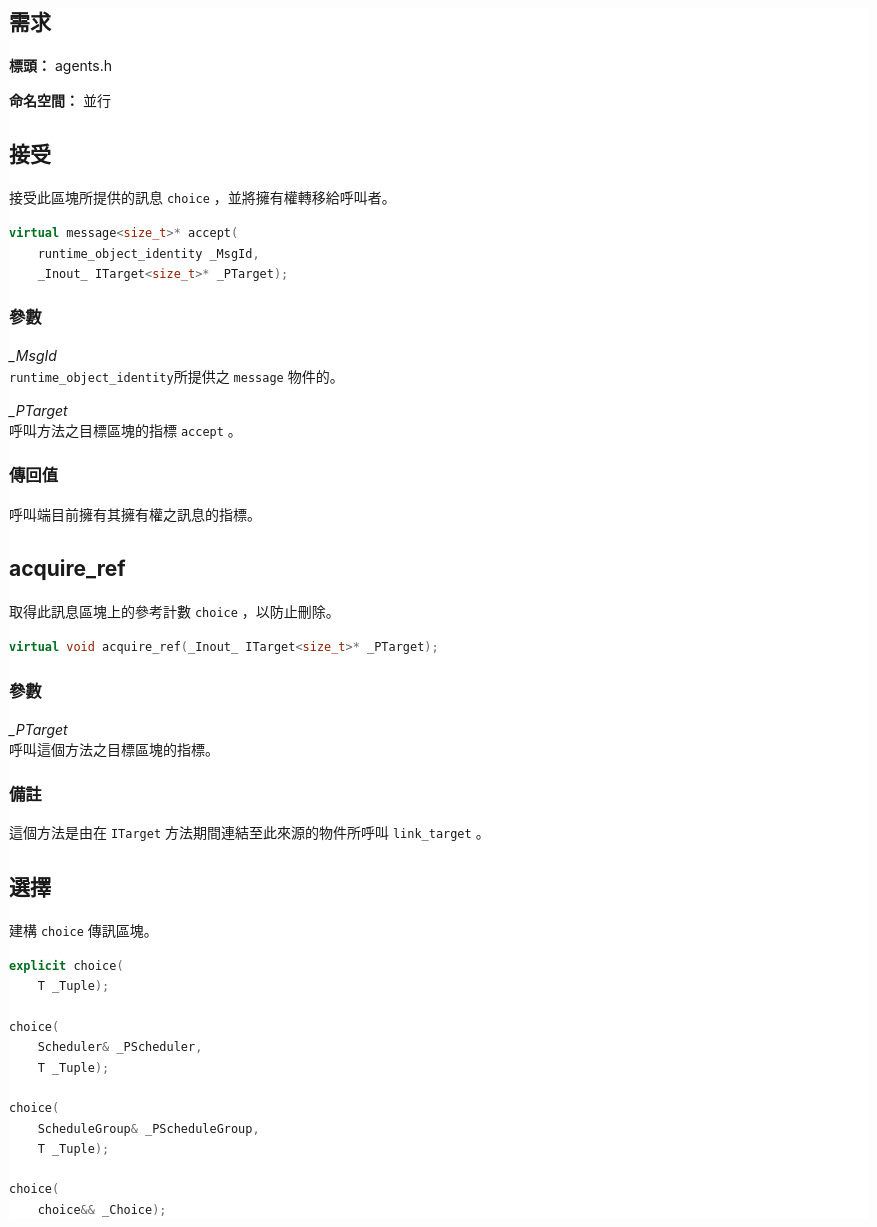 ## <a name="requirements"></a>需求

**標頭：** agents.h

**命名空間：** 並行

## <a name="accept"></a><a name="accept"></a>接受

接受此區塊所提供的訊息 `choice` ，並將擁有權轉移給呼叫者。

```cpp
virtual message<size_t>* accept(
    runtime_object_identity _MsgId,
    _Inout_ ITarget<size_t>* _PTarget);
```

### <a name="parameters"></a>參數

*_MsgId*<br/>
`runtime_object_identity`所提供之 `message` 物件的。

*_PTarget*<br/>
呼叫方法之目標區塊的指標 `accept` 。

### <a name="return-value"></a>傳回值

呼叫端目前擁有其擁有權之訊息的指標。

## <a name="acquire_ref"></a><a name="acquire_ref"></a>acquire_ref

取得此訊息區塊上的參考計數 `choice` ，以防止刪除。

```cpp
virtual void acquire_ref(_Inout_ ITarget<size_t>* _PTarget);
```

### <a name="parameters"></a>參數

*_PTarget*<br/>
呼叫這個方法之目標區塊的指標。

### <a name="remarks"></a>備註

這個方法是由在 `ITarget` 方法期間連結至此來源的物件所呼叫 `link_target` 。

## <a name="choice"></a><a name="ctor"></a>選擇

建構 `choice` 傳訊區塊。

```cpp
explicit choice(
    T _Tuple);

choice(
    Scheduler& _PScheduler,
    T _Tuple);

choice(
    ScheduleGroup& _PScheduleGroup,
    T _Tuple);

choice(
    choice&& _Choice);
```
